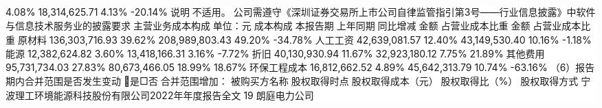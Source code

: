 4.08%
18,314,625.71
4.13%
-20.14%
说明
不适用。
公司需遵守《深圳证券交易所上市公司自律监管指引第3号——行业信息披露》中软件与信息技术服务业的披露要求
主营业务成本构成
单位：元
成本构成
本报告期
上年同期
同比增减
金额
占营业成本比重
金额
占营业成本比重
原材料
136,303,716.93
39.62%
208,989,803.43
49.20%
-34.78%
人工工资
42,639,081.57
12.40%
43,149,530.40
10.16%
-1.18%
能源
12,382,624.82
3.60%
13,418,166.31
3.16%
-7.72%
折旧
40,130,930.94
11.67%
32,923,180.12
7.75%
21.89%
其他费用
95,731,734.03
27.83%
80,673,466.05
18.99%
18.67%
环保工程成本
16,812,662.52
4.89%
45,642,313.79
10.74%
-63.16%
（6）报告期内合并范围是否发生变动
是□否
合并范围增加：
被购买方名称
股权取得时点
股权取得成本（元）
股权取得比（%）
股权取得方式
宁波理工环境能源科技股份有限公司2022年年度报告全文
19
朗庭电力公司
